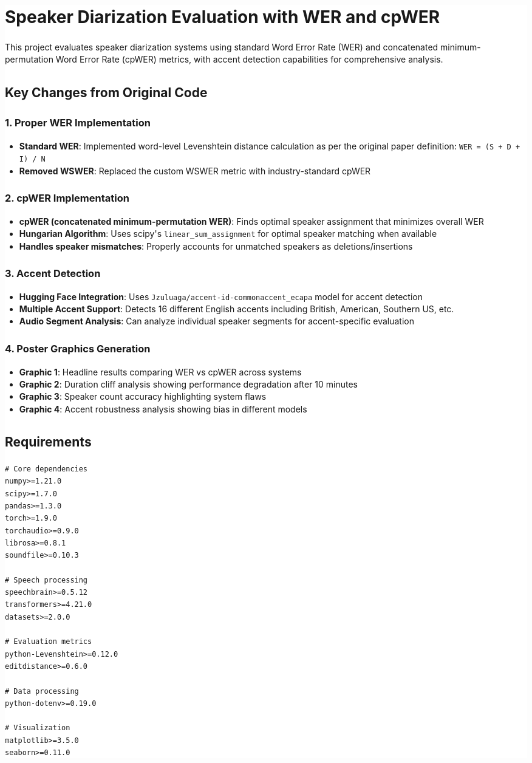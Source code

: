 # Speaker Diarization Evaluation with WER and cpWER

This project evaluates speaker diarization systems using standard Word Error Rate (WER) and concatenated minimum-permutation Word Error Rate (cpWER) metrics, with accent detection capabilities for comprehensive analysis.

## Key Changes from Original Code

### 1. Proper WER Implementation
- **Standard WER**: Implemented word-level Levenshtein distance calculation as per the original paper definition: `WER = (S + D + I) / N`
- **Removed WSWER**: Replaced the custom WSWER metric with industry-standard cpWER

### 2. cpWER Implementation  
- **cpWER (concatenated minimum-permutation WER)**: Finds optimal speaker assignment that minimizes overall WER
- **Hungarian Algorithm**: Uses scipy's `linear_sum_assignment` for optimal speaker matching when available
- **Handles speaker mismatches**: Properly accounts for unmatched speakers as deletions/insertions

### 3. Accent Detection
- **Hugging Face Integration**: Uses `Jzuluaga/accent-id-commonaccent_ecapa` model for accent detection
- **Multiple Accent Support**: Detects 16 different English accents including British, American, Southern US, etc.
- **Audio Segment Analysis**: Can analyze individual speaker segments for accent-specific evaluation

### 4. Poster Graphics Generation
- **Graphic 1**: Headline results comparing WER vs cpWER across systems
- **Graphic 2**: Duration cliff analysis showing performance degradation after 10 minutes
- **Graphic 3**: Speaker count accuracy highlighting system flaws
- **Graphic 4**: Accent robustness analysis showing bias in different models

## Requirements

```
# Core dependencies
numpy>=1.21.0
scipy>=1.7.0
pandas>=1.3.0
torch>=1.9.0
torchaudio>=0.9.0
librosa>=0.8.1
soundfile>=0.10.3

# Speech processing
speechbrain>=0.5.12
transformers>=4.21.0
datasets>=2.0.0

# Evaluation metrics
python-Levenshtein>=0.12.0
editdistance>=0.6.0

# Data processing
python-dotenv>=0.19.0

# Visualization
matplotlib>=3.5.0
seaborn>=0.11.0
```